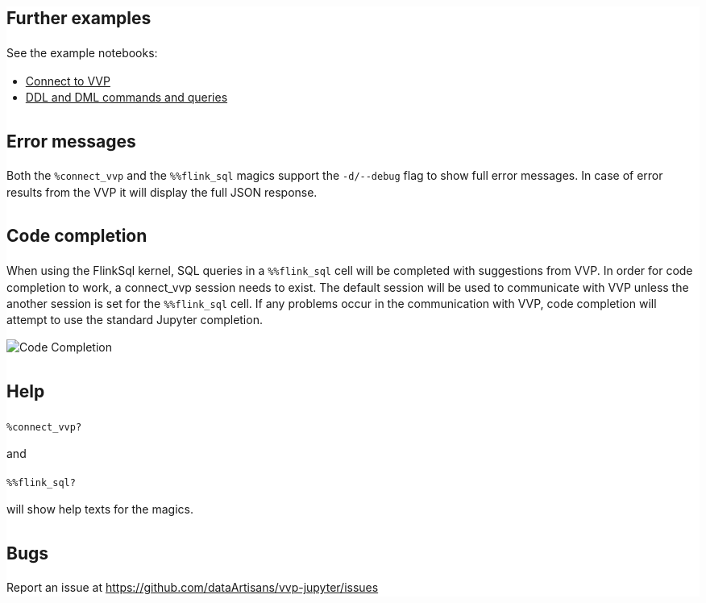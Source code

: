 
## Further examples

See the example notebooks:

- [Connect to VVP](./example_notebooks/ConnectToVVP.test.ipynb)
- [DDL and DML commands and queries](./example_notebooks/FlinkSql.test.ipynb)

## Error messages

Both the `%connect_vvp` and the `%%flink_sql` magics support the `-d/--debug` flag
to show full error messages.
In case of error results from the VVP it will display the full JSON response.  

## Code completion

When using the FlinkSql kernel, SQL queries in a `%%flink_sql` cell will be completed with suggestions from VVP.
In order for code completion to work, a connect_vvp session needs to exist. 
The default session will be used to communicate with VVP unless the another session is set for the `%%flink_sql` cell.
If any problems occur in the communication with VVP, code completion will attempt to use the standard Jupyter completion.

![Code Completion](completion.gif)


## Help
```
%connect_vvp?
```
and
```
%%flink_sql?
```
will show help texts for the magics.

## Bugs

Report an issue at https://github.com/dataArtisans/vvp-jupyter/issues

